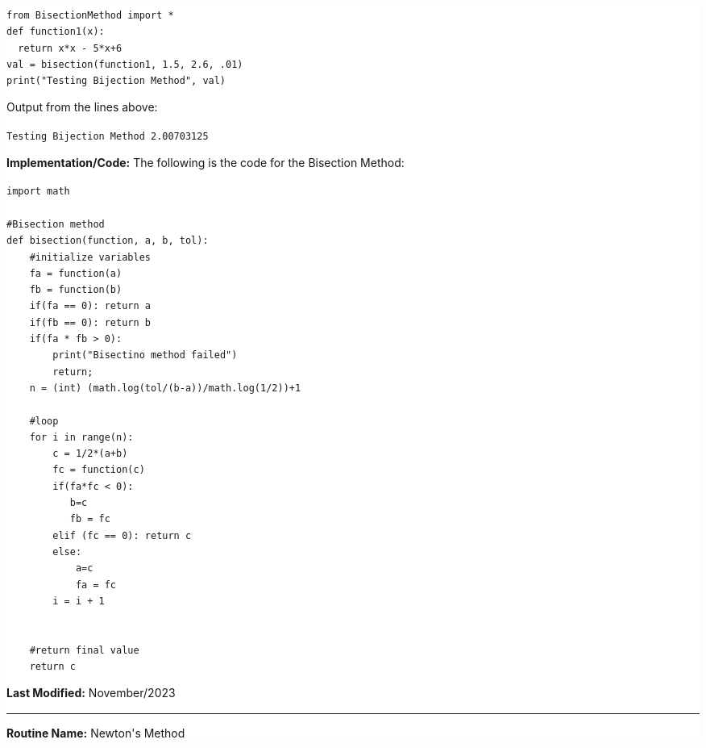     from BisectionMethod import *
    def function1(x):
      return x*x - 5*x+6
    val = bisection(function1, 1.5, 2.6, .01)
    print("Testing Bijection Method", val)



Output from the lines above:

    Testing Bijection Method 2.00703125
  


     

**Implementation/Code:** The following is the code for the Bisection Method:

    import math

    #Bisection method
    def bisection(function, a, b, tol):
        #initialize variables
        fa = function(a)
        fb = function(b)
        if(fa == 0): return a
        if(fb == 0): return b
        if(fa * fb > 0):
            print("Bisectino method failed")
            return;
        n = (int) (math.log(tol/(b-a))/math.log(1/2))+1
    
        #loop
        for i in range(n):
            c = 1/2*(a+b)
            fc = function(c)
            if(fa*fc < 0):
               b=c
               fb = fc
            elif (fc == 0): return c
            else:
                a=c
                fa = fc
            i = i + 1
    
    
        #return final value
        return c

   

**Last Modified:** November/2023



<hr>

<a id="Newton'sMethod"></a>

**Routine Name:**          Newton's Method
